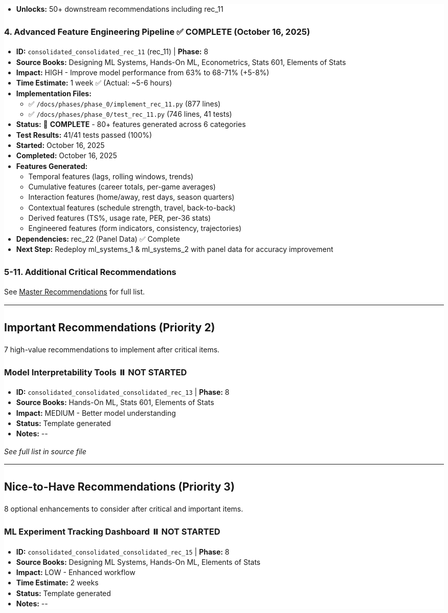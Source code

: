 - **Unlocks:** 50+ downstream recommendations including rec_11

### 4. Advanced Feature Engineering Pipeline ✅ COMPLETE (October 16, 2025)
- **ID:** `consolidated_consolidated_rec_11` (rec_11) | **Phase:** 8
- **Source Books:** Designing ML Systems, Hands-On ML, Econometrics, Stats 601, Elements of Stats
- **Impact:** HIGH - Improve model performance from 63% to 68-71% (+5-8%)
- **Time Estimate:** 1 week ✅ (Actual: ~5-6 hours)
- **Implementation Files:**
  - ✅ `/docs/phases/phase_0/implement_rec_11.py` (877 lines)
  - ✅ `/docs/phases/phase_0/test_rec_11.py` (746 lines, 41 tests)
- **Status:** 🎉 **COMPLETE** - 80+ features generated across 6 categories
- **Test Results:** 41/41 tests passed (100%)
- **Started:** October 16, 2025
- **Completed:** October 16, 2025
- **Features Generated:**
  - Temporal features (lags, rolling windows, trends)
  - Cumulative features (career totals, per-game averages)
  - Interaction features (home/away, rest days, season quarters)
  - Contextual features (schedule strength, travel, back-to-back)
  - Derived features (TS%, usage rate, PER, per-36 stats)
  - Engineered features (form indicators, consistency, trajectories)
- **Dependencies:** rec_22 (Panel Data) ✅ Complete
- **Next Step:** Redeploy ml_systems_1 & ml_systems_2 with panel data for accuracy improvement

### 5-11. Additional Critical Recommendations
See [Master Recommendations](/Users/ryanranft/nba-mcp-synthesis/analysis_results/master_recommendations.json) for full list.

---

## Important Recommendations (Priority 2)

7 high-value recommendations to implement after critical items.

### Model Interpretability Tools ⏸️ NOT STARTED
- **ID:** `consolidated_consolidated_consolidated_rec_13` | **Phase:** 8
- **Source Books:** Hands-On ML, Stats 601, Elements of Stats
- **Impact:** MEDIUM - Better model understanding
- **Status:** Template generated
- **Notes:** --

*See full list in source file*

---

## Nice-to-Have Recommendations (Priority 3)

8 optional enhancements to consider after critical and important items.

### ML Experiment Tracking Dashboard ⏸️ NOT STARTED
- **ID:** `consolidated_consolidated_consolidated_rec_15` | **Phase:** 8
- **Source Books:** Designing ML Systems, Hands-On ML, Elements of Stats
- **Impact:** LOW - Enhanced workflow
- **Time Estimate:** 2 weeks
- **Status:** Template generated
- **Notes:** --
